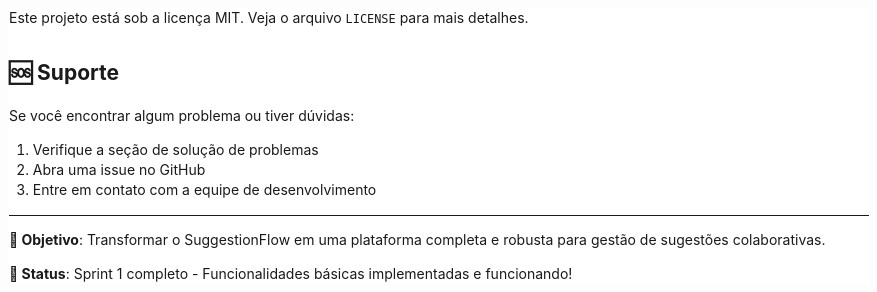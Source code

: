 Este projeto está sob a licença MIT. Veja o arquivo `LICENSE` para mais detalhes.

## 🆘 Suporte

Se você encontrar algum problema ou tiver dúvidas:

1. Verifique a seção de solução de problemas
2. Abra uma issue no GitHub
3. Entre em contato com a equipe de desenvolvimento

---

**🎯 Objetivo**: Transformar o SuggestionFlow em uma plataforma completa e robusta para gestão de sugestões colaborativas.

**📅 Status**: Sprint 1 completo - Funcionalidades básicas implementadas e funcionando!
